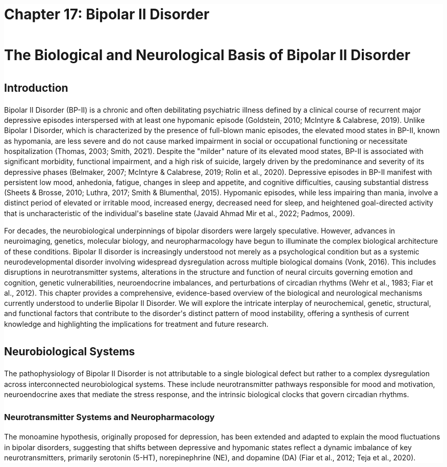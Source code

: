 # Chapter 17: Bipolar II Disorder

# **The Biological and Neurological Basis of Bipolar II Disorder**

## Introduction

Bipolar II Disorder (BP-II) is a chronic and often debilitating psychiatric illness defined by a clinical course of recurrent major depressive episodes interspersed with at least one hypomanic episode (Goldstein, 2010; McIntyre & Calabrese, 2019). Unlike Bipolar I Disorder, which is characterized by the presence of full-blown manic episodes, the elevated mood states in BP-II, known as hypomania, are less severe and do not cause marked impairment in social or occupational functioning or necessitate hospitalization (Thomas, 2003; Smith, 2021). Despite the "milder" nature of its elevated mood states, BP-II is associated with significant morbidity, functional impairment, and a high risk of suicide, largely driven by the predominance and severity of its depressive phases (Belmaker, 2007; McIntyre & Calabrese, 2019; Rolin et al., 2020). Depressive episodes in BP-II manifest with persistent low mood, anhedonia, fatigue, changes in sleep and appetite, and cognitive difficulties, causing substantial distress (Sheets & Brosse, 2010; Luthra, 2017; Smith & Blumenthal, 2015). Hypomanic episodes, while less impairing than mania, involve a distinct period of elevated or irritable mood, increased energy, decreased need for sleep, and heightened goal-directed activity that is uncharacteristic of the individual's baseline state (Javaid Ahmad Mir et al., 2022; Padmos, 2009).

For decades, the neurobiological underpinnings of bipolar disorders were largely speculative. However, advances in neuroimaging, genetics, molecular biology, and neuropharmacology have begun to illuminate the complex biological architecture of these conditions. Bipolar II disorder is increasingly understood not merely as a psychological condition but as a systemic neurodevelopmental disorder involving widespread dysregulation across multiple biological domains (Vonk, 2016). This includes disruptions in neurotransmitter systems, alterations in the structure and function of neural circuits governing emotion and cognition, genetic vulnerabilities, neuroendocrine imbalances, and perturbations of circadian rhythms (Wehr et al., 1983; Fiar et al., 2012). This chapter provides a comprehensive, evidence-based overview of the biological and neurological mechanisms currently understood to underlie Bipolar II Disorder. We will explore the intricate interplay of neurochemical, genetic, structural, and functional factors that contribute to the disorder's distinct pattern of mood instability, offering a synthesis of current knowledge and highlighting the implications for treatment and future research.

## Neurobiological Systems

The pathophysiology of Bipolar II Disorder is not attributable to a single biological defect but rather to a complex dysregulation across interconnected neurobiological systems. These include neurotransmitter pathways responsible for mood and motivation, neuroendocrine axes that mediate the stress response, and the intrinsic biological clocks that govern circadian rhythms.

### Neurotransmitter Systems and Neuropharmacology

The monoamine hypothesis, originally proposed for depression, has been extended and adapted to explain the mood fluctuations in bipolar disorders, suggesting that shifts between depressive and hypomanic states reflect a dynamic imbalance of key neurotransmitters, primarily serotonin (5-HT), norepinephrine (NE), and dopamine (DA) (Fiar et al., 2012; Teja et al., 2020).
